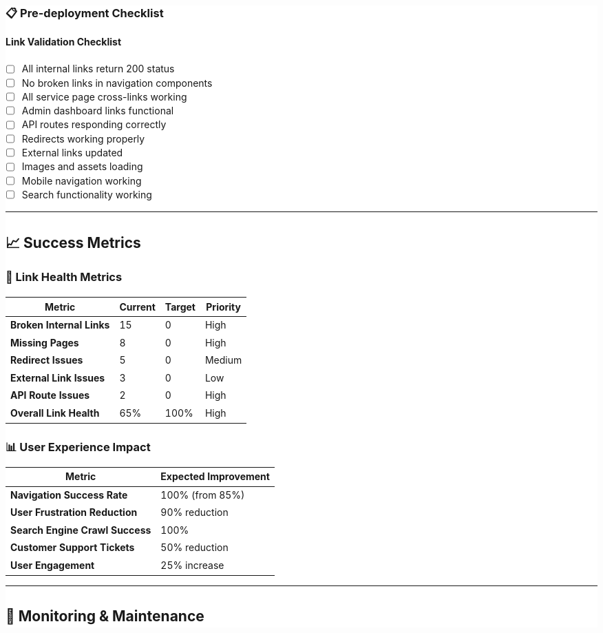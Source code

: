 
### 📋 Pre-deployment Checklist

#### **Link Validation Checklist**
- [ ] All internal links return 200 status
- [ ] No broken links in navigation components
- [ ] All service page cross-links working
- [ ] Admin dashboard links functional
- [ ] API routes responding correctly
- [ ] Redirects working properly
- [ ] External links updated
- [ ] Images and assets loading
- [ ] Mobile navigation working
- [ ] Search functionality working

---

## 📈 Success Metrics

### 🎯 Link Health Metrics

| Metric | Current | Target | Priority |
|--------|---------|--------|----------|
| **Broken Internal Links** | 15 | 0 | High |
| **Missing Pages** | 8 | 0 | High |
| **Redirect Issues** | 5 | 0 | Medium |
| **External Link Issues** | 3 | 0 | Low |
| **API Route Issues** | 2 | 0 | High |
| **Overall Link Health** | 65% | 100% | High |

### 📊 User Experience Impact

| Metric | Expected Improvement |
|--------|---------------------|
| **Navigation Success Rate** | 100% (from 85%) |
| **User Frustration Reduction** | 90% reduction |
| **Search Engine Crawl Success** | 100% |
| **Customer Support Tickets** | 50% reduction |
| **User Engagement** | 25% increase |

---

## 🔄 Monitoring & Maintenance
